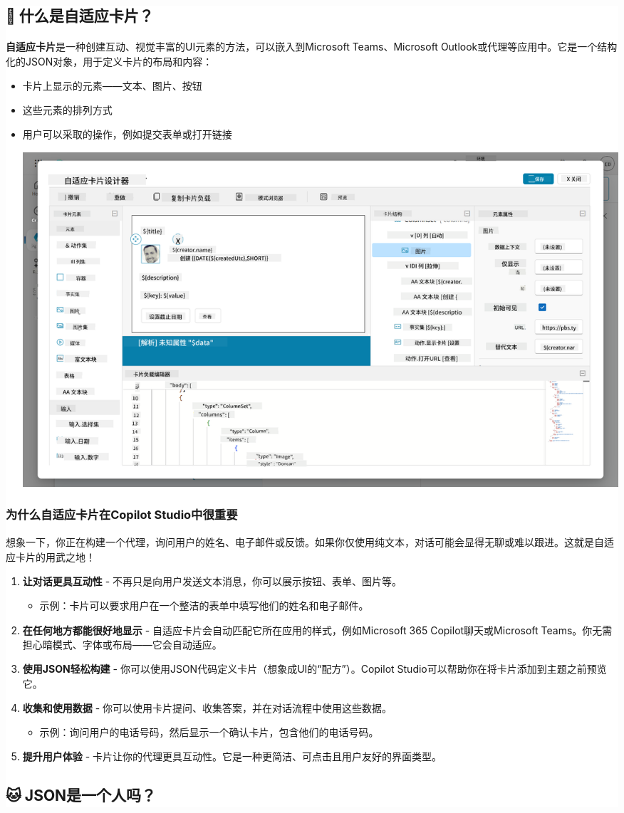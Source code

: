 ## 🤔 什么是自适应卡片？

**自适应卡片**是一种创建互动、视觉丰富的UI元素的方法，可以嵌入到Microsoft Teams、Microsoft Outlook或代理等应用中。它是一个结构化的JSON对象，用于定义卡片的布局和内容：

- 卡片上显示的元素——文本、图片、按钮
- 这些元素的排列方式
- 用户可以采取的操作，例如提交表单或打开链接

    ![自适应卡片](../../../../../translated_images/8.0_01_AdaptiveCard.3ae99605ab7ef4b35ee0d00649ba0fc1a8166620183f82f20258c32fbef2bb3e.zh.png)

### 为什么自适应卡片在Copilot Studio中很重要

想象一下，你正在构建一个代理，询问用户的姓名、电子邮件或反馈。如果你仅使用纯文本，对话可能会显得无聊或难以跟进。这就是自适应卡片的用武之地！

1. **让对话更具互动性** - 不再只是向用户发送文本消息，你可以展示按钮、表单、图片等。
    - 示例：卡片可以要求用户在一个整洁的表单中填写他们的姓名和电子邮件。

1. **在任何地方都能很好地显示** - 自适应卡片会自动匹配它所在应用的样式，例如Microsoft 365 Copilot聊天或Microsoft Teams。你无需担心暗模式、字体或布局——它会自动适应。

1. **使用JSON轻松构建** - 你可以使用JSON代码定义卡片（想象成UI的“配方”）。Copilot Studio可以帮助你在将卡片添加到主题之前预览它。

1. **收集和使用数据** - 你可以使用卡片提问、收集答案，并在对话流程中使用这些数据。
    - 示例：询问用户的电话号码，然后显示一个确认卡片，包含他们的电话号码。

1. **提升用户体验** - 卡片让你的代理更具互动性。它是一种更简洁、可点击且用户友好的界面类型。

## 🐱 JSON是一个人吗？
